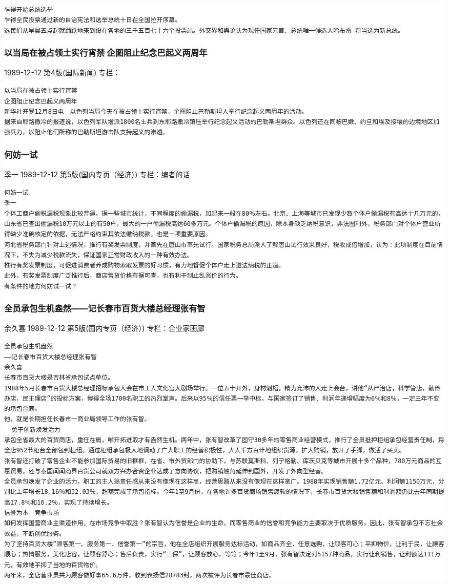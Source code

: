     乍得开始总统选举
    乍得全民投票通过新的自治宪法和选举总统十日在全国拉开序幕。
    选民们从早晨五点起就踊跃地来到设在各地的三千五百七十六个投票站。外交界和舆论认为现任国家元首、总统唯一候选人哈布雷 将当选为新总统。


### 以当局在被占领土实行宵禁  企图阻止纪念巴起义两周年

1989-12-12
第4版(国际新闻)
专栏：

    以当局在被占领土实行宵禁
    企图阻止纪念巴起义两周年
    新华社开罗12月8日电　以色列当局今天在被占领土实行宵禁，企图阻止巴勒斯坦人举行纪念起义两周年的活动。
    据来自耶路撒冷的报道说，以色列军队增派1800名士兵到东耶路撒冷镇压举行纪念起义活动的巴勒斯坦群众。以色列还在同黎巴嫩、约旦和埃及接壤的边境地区加强兵力，以阻止他们所称的巴勒斯坦游击队支持起义的渗透。


### 何妨一试
季一
1989-12-12
第5版(国内专页（经济）)
专栏：编者的话

    何妨一试
    季一
    个体工商户偷税漏税现象比较普遍。据一些城市统计，不同程度的偷漏税，加起来一般在80％左右。北京、上海等城市已发现少数个体户偷漏税有高达十几万元的，山东省已查出偷漏税10万元以上的有50户，最大的一户偷漏税高达60多万元。个体户偷漏税的原因，除本身缺乏纳税意识，非法图利外，税务部门对个体户营业所得缺少准确核定的依据，无法严格约束其依法缴纳税款，也是一项重要原因。
    河北省税务部门针对上述情况，推行有奖发票制度，并首先在唐山市率先试行。国家税务总局派人了解唐山试行效果良好，税收成倍增加，认为：此项制度在目前情况下，不失为减少税款流失，保证国家正常财政收入的一种有效办法。
    推行有奖发票制度，可促进消费者养成购物索取发票的好习惯，有力地督促个体户走上遵法纳税的正道。
    此外，有奖发票制度广泛推行后，商店售货价格有据可查，也有利于制止乱涨价的行为。
    有条件的地方何妨试一试？


### 全员承包生机盎然——记长春市百货大楼总经理张有智
余久喜
1989-12-12
第5版(国内专页（经济）)
专栏：企业家画廊

    全员承包生机盎然
    ——记长春市百货大楼总经理张有智
    余久喜
    长春市百货大楼是吉林省承包试点单位。
    1988年5月长春市百货大楼总经理招标承包大会在市工人文化宫大剧场举行。一位五十开外，身材魁梧，精力充沛的人走上会台，讲他“从严治店，科学管店，勤俭办店，民主理店”的投标方案，博得全场1700名职工的热烈掌声。后来以95％的信任票一举中标，与国家签订了销售、利润年递增幅度为6％和8％，一定三年不变的承包合同。
    他，就是长期担任长春市一商业局领导工作的张有智。
      勇于创新焕发活力
    承包全省最大的百货商店，重任在肩，唯开拓进取才有盎然生机。两年中，张有智改革了固守30多年的零售商业经营模式，推行了全员抵押柜组承包经营责任制，将全店952节柜台全部包到柜组。通过柜组承包极大地调动了广大职工的经营积极性，人人千方百计地组织货源，扩大购销，放开了手脚，做活了买卖。
    张有智还打破了零售企业不能参加国际贸易的旧框框，在省、市外贸部门的协助下，与苏联莫斯科、列宁格勒、库茨贝克等城市开展十多个品种，780万元商品的互惠贸易，还与泰国闻闻商界百货公司就双方兴办合资企业达成了意向协议，把购销触角延伸到国外，开发了外向型经营。
    全员承包焕发了企业的活力，职工的主人翁责任感从来没有像现在这样高，经营思路从来没有像现在这样宽广。1988年实现销售额1.72亿元、利润额1150万元，分别比上年增长18.16％和32.03％，超额完成了承包指标。今年1至9月份，在各地许多百货商场销售疲软的情况下，长春市百货大楼销售额和利润额仍比去年同期提高17.8％和16.2％，实现了持续增长。
    信誉为本　竞争市场
    如何发挥国营商业主渠道作用，在市场竞争中取胜？张有智认为信誉是企业的生命，而零售商业的信誉和竞争能力主要取决于优质服务。因此，张有智承包不忘社会效益，不断创优服务。
    为了坚持百货大楼“顾客第一、服务第一、信誉第一”的宗旨，他在全店组织开展服务达标活动，如商品齐全，任意选购，让顾客可心；平抑物价，让利于民，让顾客顺心；热情服务，美化店容，让顾客舒心；售后负责，实行“三保”，让顾客放心，等等；今年1至9月，张有智决定对5157种商品，实行让利销售，让利额达111万元，有效地平抑了当地的百货物价。
    两年来，全店营业员共为顾客做好事65.6万件，收到表扬信28783封，两次被评为长春市最佳商店。
